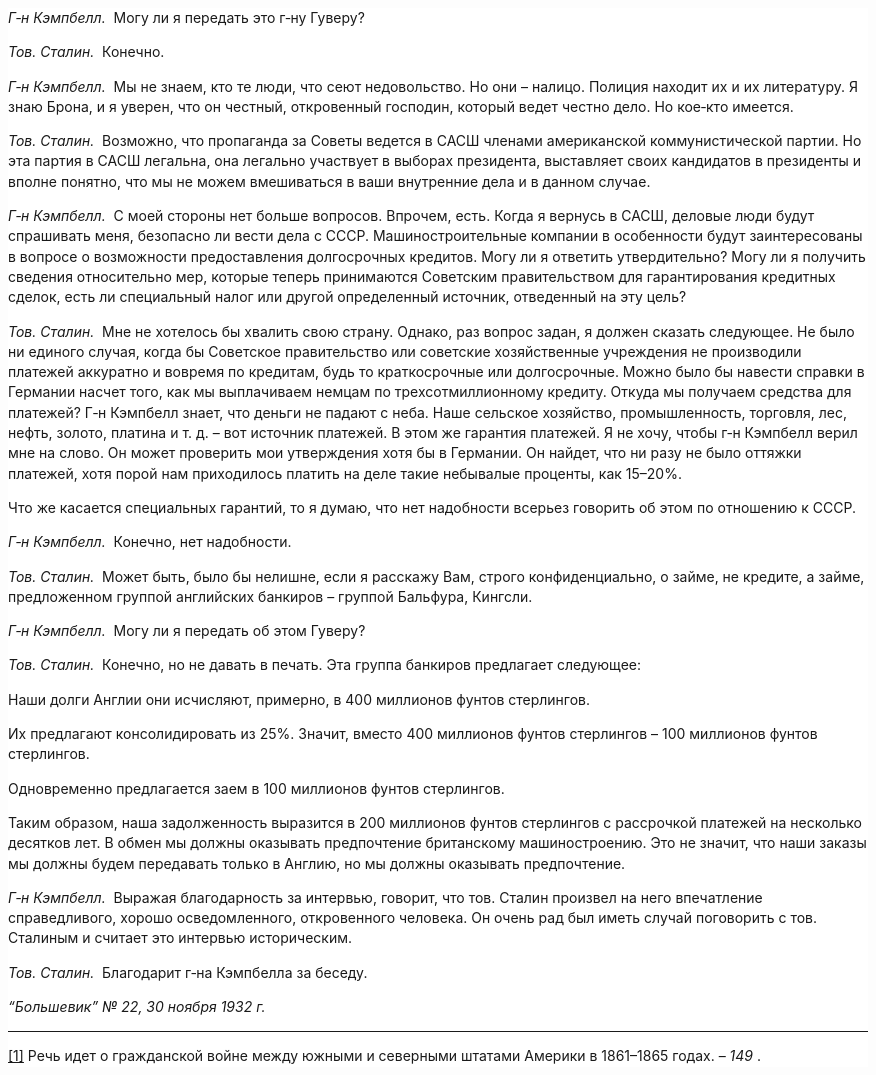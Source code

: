 _Г‑н Кэмпбелл._  Могу ли я передать это г‑ну Гуверу?

_Тов. Сталин._  Конечно.

_Г‑н Кэмпбелл._  Мы не знаем, кто те люди, что сеют недовольство. Но они – налицо. Полиция находит их и их литературу. Я знаю Брона, и я уверен, что он честный, откровенный господин, который ведет честно дело. Но кое‑кто имеется.

_Тов. Сталин._  Возможно, что пропаганда за Советы ведется в САСШ членами американской коммунистической партии. Но эта партия в САСШ легальна, она легально участвует в выборах президента, выставляет своих кандидатов в президенты и вполне понятно, что мы не можем вмешиваться в ваши внутренние дела и в данном случае.

_Г‑н Кэмпбелл._  С моей стороны нет больше вопросов. Впрочем, есть. Когда я вернусь в САСШ, деловые люди будут спрашивать меня, безопасно ли вести дела с СССР. Машиностроительные компании в особенности будут заинтересованы в вопросе о возможности предоставления долгосрочных кредитов. Могу ли я ответить утвердительно? Могу ли я получить сведения относительно мер, которые теперь принимаются Советским правительством для гарантирования кредитных сделок, есть ли специальный налог или другой определенный источник, отведенный на эту цель?

_Тов. Сталин._  Мне не хотелось бы хвалить свою страну. Однако, раз вопрос задан, я должен сказать следующее. Не было ни единого случая, когда бы Советское правительство или советские хозяйственные учреждения не производили платежей аккуратно и вовремя по кредитам, будь то краткосрочные или долгосрочные. Можно было бы навести справки в Германии насчет того, как мы выплачиваем немцам по трехсотмиллионному кредиту. Откуда мы получаем средства для платежей? Г‑н Кэмпбелл знает, что деньги не падают с неба. Наше сельское хозяйство, промышленность, торговля, лес, нефть, золото, платина и т. д. – вот источник платежей. В этом же гарантия платежей. Я не хочу, чтобы г‑н Кэмпбелл верил мне на слово. Он может проверить мои утверждения хотя бы в Германии. Он найдет, что ни разу не было оттяжки платежей, хотя порой нам приходилось платить на деле такие небывалые проценты, как 15–20%.

Что же касается специальных гарантий, то я думаю, что нет надобности всерьез говорить об этом по отношению к СССР.

_Г‑н Кэмпбелл._  Конечно, нет надобности.

_Тов. Сталин._  Может быть, было бы нелишне, если я расскажу Вам, строго конфиденциально, о займе, не кредите, а займе, предложенном группой английских банкиров – группой Бальфура, Кингсли.

_Г‑н Кэмпбелл._  Могу ли я передать об этом Гуверу?

_Тов. Сталин._  Конечно, но не давать в печать. Эта группа банкиров предлагает следующее:

Наши долги Англии они исчисляют, примерно, в 400 миллионов фунтов стерлингов.

Их предлагают консолидировать из 25%. Значит, вместо 400 миллионов фунтов стерлингов – 100 миллионов фунтов стерлингов.

Одновременно предлагается заем в 100 миллионов фунтов стерлингов.

Таким образом, наша задолженность выразится в 200 миллионов фунтов стерлингов с рассрочкой платежей на несколько десятков лет. В обмен мы должны оказывать предпочтение британскому машиностроению. Это не значит, что наши заказы мы должны будем передавать только в Англию, но мы должны оказывать предпочтение.

_Г‑н Кэмпбелл._  Выражая благодарность за интервью, говорит, что тов. Сталин произвел на него впечатление справедливого, хорошо осведомленного, откровенного человека. Он очень рад был иметь случай поговорить с тов. Сталиным и считает это интервью историческим.

_Тов. Сталин._  Благодарит г‑на Кэмпбелла за беседу.

_“Большевик” № 22, 30 ноября 1932 г._

  

---

[[1]](#_ftnref1) Речь идет о гражданской войне между южными и северными штатами Америки в 1861–1865 годах. – _149_ .